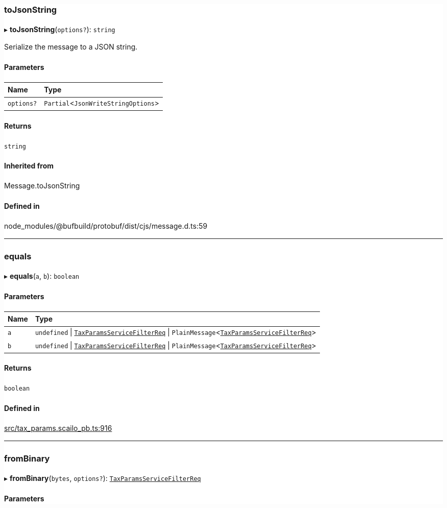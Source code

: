 ### toJsonString

▸ **toJsonString**(`options?`): `string`

Serialize the message to a JSON string.

#### Parameters

| Name | Type |
| :------ | :------ |
| `options?` | `Partial`\<`JsonWriteStringOptions`\> |

#### Returns

`string`

#### Inherited from

Message.toJsonString

#### Defined in

node_modules/@bufbuild/protobuf/dist/cjs/message.d.ts:59

___

### equals

▸ **equals**(`a`, `b`): `boolean`

#### Parameters

| Name | Type |
| :------ | :------ |
| `a` | `undefined` \| [`TaxParamsServiceFilterReq`](TaxParamsServiceFilterReq.md) \| `PlainMessage`\<[`TaxParamsServiceFilterReq`](TaxParamsServiceFilterReq.md)\> |
| `b` | `undefined` \| [`TaxParamsServiceFilterReq`](TaxParamsServiceFilterReq.md) \| `PlainMessage`\<[`TaxParamsServiceFilterReq`](TaxParamsServiceFilterReq.md)\> |

#### Returns

`boolean`

#### Defined in

[src/tax_params.scailo_pb.ts:916](https://github.com/scailo/ts-sdk/blob/c10a36b57201dfa5903d4b53efa1e62aa6208936/src/tax_params.scailo_pb.ts#L916)

___

### fromBinary

▸ **fromBinary**(`bytes`, `options?`): [`TaxParamsServiceFilterReq`](TaxParamsServiceFilterReq.md)

#### Parameters
